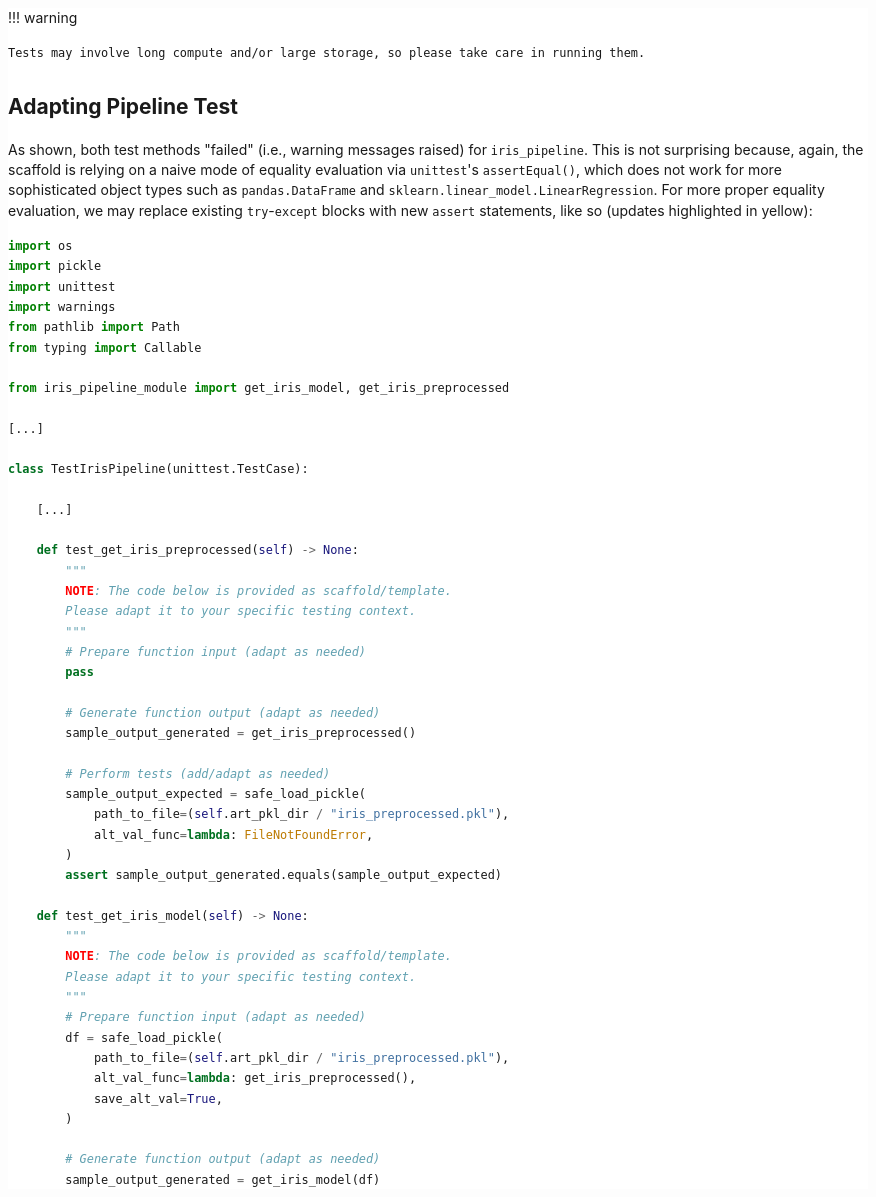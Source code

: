 !!! warning

    Tests may involve long compute and/or large storage, so please take care in running them.

## Adapting Pipeline Test

As shown, both test methods "failed" (i.e., warning messages raised) for `iris_pipeline`. This is not surprising because,
again, the scaffold is relying on a naive mode of equality evaluation via `unittest`'s `assertEqual()`, which does not
work for more sophisticated object types such as `pandas.DataFrame` and `sklearn.linear_model.LinearRegression`.
For more proper equality evaluation, we may replace existing `try`-`except` blocks with new `assert` statements,
like so (updates highlighted in yellow):

```python hl_lines="32 54 55" title="/Users/username/airflow/dags/test_iris_pipeline.py"
import os
import pickle
import unittest
import warnings
from pathlib import Path
from typing import Callable

from iris_pipeline_module import get_iris_model, get_iris_preprocessed

[...]

class TestIrisPipeline(unittest.TestCase):

    [...]

    def test_get_iris_preprocessed(self) -> None:
        """
        NOTE: The code below is provided as scaffold/template.
        Please adapt it to your specific testing context.
        """
        # Prepare function input (adapt as needed)
        pass

        # Generate function output (adapt as needed)
        sample_output_generated = get_iris_preprocessed()

        # Perform tests (add/adapt as needed)
        sample_output_expected = safe_load_pickle(
            path_to_file=(self.art_pkl_dir / "iris_preprocessed.pkl"),
            alt_val_func=lambda: FileNotFoundError,
        )
        assert sample_output_generated.equals(sample_output_expected)

    def test_get_iris_model(self) -> None:
        """
        NOTE: The code below is provided as scaffold/template.
        Please adapt it to your specific testing context.
        """
        # Prepare function input (adapt as needed)
        df = safe_load_pickle(
            path_to_file=(self.art_pkl_dir / "iris_preprocessed.pkl"),
            alt_val_func=lambda: get_iris_preprocessed(),
            save_alt_val=True,
        )

        # Generate function output (adapt as needed)
        sample_output_generated = get_iris_model(df)
```